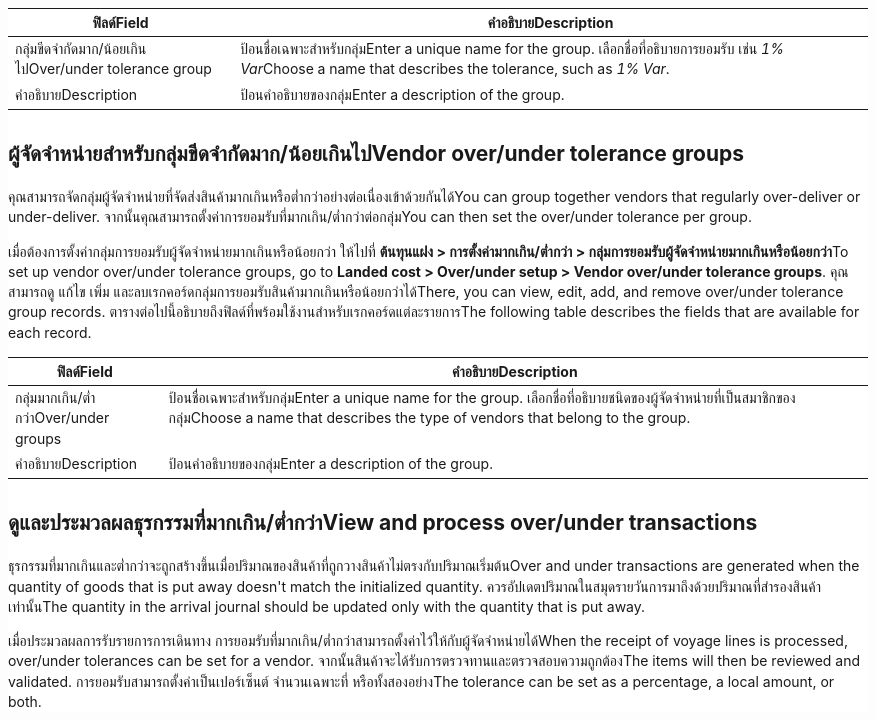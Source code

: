 | <span data-ttu-id="a3a98-156">ฟิลด์</span><span class="sxs-lookup"><span data-stu-id="a3a98-156">Field</span></span> | <span data-ttu-id="a3a98-157">คำอธิบาย</span><span class="sxs-lookup"><span data-stu-id="a3a98-157">Description</span></span> |
|---|---|
| <span data-ttu-id="a3a98-158">กลุ่มขีดจำกัดมาก/น้อยเกินไป</span><span class="sxs-lookup"><span data-stu-id="a3a98-158">Over/under tolerance group</span></span> | <span data-ttu-id="a3a98-159">ป้อนชื่อเฉพาะสำหรับกลุ่ม</span><span class="sxs-lookup"><span data-stu-id="a3a98-159">Enter a unique name for the group.</span></span> <span data-ttu-id="a3a98-160">เลือกชื่อที่อธิบายการยอมรับ เช่น *1% Var*</span><span class="sxs-lookup"><span data-stu-id="a3a98-160">Choose a name that describes the tolerance, such as *1% Var*.</span></span> |
| <span data-ttu-id="a3a98-161">คำอธิบาย</span><span class="sxs-lookup"><span data-stu-id="a3a98-161">Description</span></span> | <span data-ttu-id="a3a98-162">ป้อนคำอธิบายของกลุ่ม</span><span class="sxs-lookup"><span data-stu-id="a3a98-162">Enter a description of the group.</span></span> |

## <a name="vendor-overunder-tolerance-groups"></a><span data-ttu-id="a3a98-163">ผู้จัดจำหน่ายสำหรับกลุ่มขีดจำกัดมาก/น้อยเกินไป</span><span class="sxs-lookup"><span data-stu-id="a3a98-163">Vendor over/under tolerance groups</span></span>

<span data-ttu-id="a3a98-164">คุณสามารถจัดกลุ่มผู้จัดจำหน่ายที่จัดส่งสินค้ามากเกินหรือต่ำกว่าอย่างต่อเนื่องเข้าด้วยกันได้</span><span class="sxs-lookup"><span data-stu-id="a3a98-164">You can group together vendors that regularly over-deliver or under-deliver.</span></span> <span data-ttu-id="a3a98-165">จากนั้นคุณสามารถตั้งค่าการยอมรับที่มากเกิน/ต่ำกว่าต่อกลุ่ม</span><span class="sxs-lookup"><span data-stu-id="a3a98-165">You can then set the over/under tolerance per group.</span></span>

<span data-ttu-id="a3a98-166">เมื่อต้องการตั้งค่ากลุ่มการยอมรับผู้จัดจำหน่ายมากเกินหรือน้อยกว่า ให้ไปที่ **ต้นทุนแฝง \> การตั้งค่ามากเกิน/ต่ำกว่า \> กลุ่มการยอมรับผู้จัดจำหน่ายมากเกินหรือน้อยกว่า**</span><span class="sxs-lookup"><span data-stu-id="a3a98-166">To set up vendor over/under tolerance groups, go to **Landed cost \> Over/under setup \> Vendor over/under tolerance groups**.</span></span> <span data-ttu-id="a3a98-167">คุณสามารถดู แก้ไข เพิ่ม และลบเรกคอร์ดกลุ่มการยอมรับสินค้ามากเกินหรือน้อยกว่าได้</span><span class="sxs-lookup"><span data-stu-id="a3a98-167">There, you can view, edit, add, and remove over/under tolerance group records.</span></span> <span data-ttu-id="a3a98-168">ตารางต่อไปนี้อธิบายถึงฟิลด์ที่พร้อมใช้งานสำหรับเรกคอร์ดแต่ละรายการ</span><span class="sxs-lookup"><span data-stu-id="a3a98-168">The following table describes the fields that are available for each record.</span></span>

| <span data-ttu-id="a3a98-169">ฟิลด์</span><span class="sxs-lookup"><span data-stu-id="a3a98-169">Field</span></span> | <span data-ttu-id="a3a98-170">คำอธิบาย</span><span class="sxs-lookup"><span data-stu-id="a3a98-170">Description</span></span> |
|---|---|
| <span data-ttu-id="a3a98-171">กลุ่มมากเกิน/ต่ำกว่า</span><span class="sxs-lookup"><span data-stu-id="a3a98-171">Over/under groups</span></span> | <span data-ttu-id="a3a98-172">ป้อนชื่อเฉพาะสำหรับกลุ่ม</span><span class="sxs-lookup"><span data-stu-id="a3a98-172">Enter a unique name for the group.</span></span> <span data-ttu-id="a3a98-173">เลือกชื่อที่อธิบายชนิดของผู้จัดจำหน่ายที่เป็นสมาชิกของกลุ่ม</span><span class="sxs-lookup"><span data-stu-id="a3a98-173">Choose a name that describes the type of vendors that belong to the group.</span></span> |
| <span data-ttu-id="a3a98-174">คำอธิบาย</span><span class="sxs-lookup"><span data-stu-id="a3a98-174">Description</span></span> | <span data-ttu-id="a3a98-175">ป้อนคำอธิบายของกลุ่ม</span><span class="sxs-lookup"><span data-stu-id="a3a98-175">Enter a description of the group.</span></span> |

## <a name="view-and-process-overunder-transactions"></a><span data-ttu-id="a3a98-176">ดูและประมวลผลธุรกรรมที่มากเกิน/ต่ำกว่า</span><span class="sxs-lookup"><span data-stu-id="a3a98-176">View and process over/under transactions</span></span>

<span data-ttu-id="a3a98-177">ธุรกรรมที่มากเกินและต่ำกว่าจะถูกสร้างขึ้นเมื่อปริมาณของสินค้าที่ถูกวางสินค้าไม่ตรงกับปริมาณเริ่มต้น</span><span class="sxs-lookup"><span data-stu-id="a3a98-177">Over and under transactions are generated when the quantity of goods that is put away doesn't match the initialized quantity.</span></span> <span data-ttu-id="a3a98-178">ควรอัปเดตปริมาณในสมุดรายวันการมาถึงด้วยปริมาณที่สำรองสินค้าเท่านั้น</span><span class="sxs-lookup"><span data-stu-id="a3a98-178">The quantity in the arrival journal should be updated only with the quantity that is put away.</span></span>

<span data-ttu-id="a3a98-179">เมื่อประมวลผลการรับรายการการเดินทาง การยอมรับที่มากเกิน/ต่ำกว่าสามารถตั้งค่าไว้ให้กับผู้จัดจำหน่ายได้</span><span class="sxs-lookup"><span data-stu-id="a3a98-179">When the receipt of voyage lines is processed, over/under tolerances can be set for a vendor.</span></span> <span data-ttu-id="a3a98-180">จากนั้นสินค้าจะได้รับการตรวจทานและตรวจสอบความถูกต้อง</span><span class="sxs-lookup"><span data-stu-id="a3a98-180">The items will then be reviewed and validated.</span></span> <span data-ttu-id="a3a98-181">การยอมรับสามารถตั้งค่าเป็นเปอร์เซ็นต์ จำนวนเฉพาะที่ หรือทั้งสองอย่าง</span><span class="sxs-lookup"><span data-stu-id="a3a98-181">The tolerance can be set as a percentage, a local amount, or both.</span></span>
